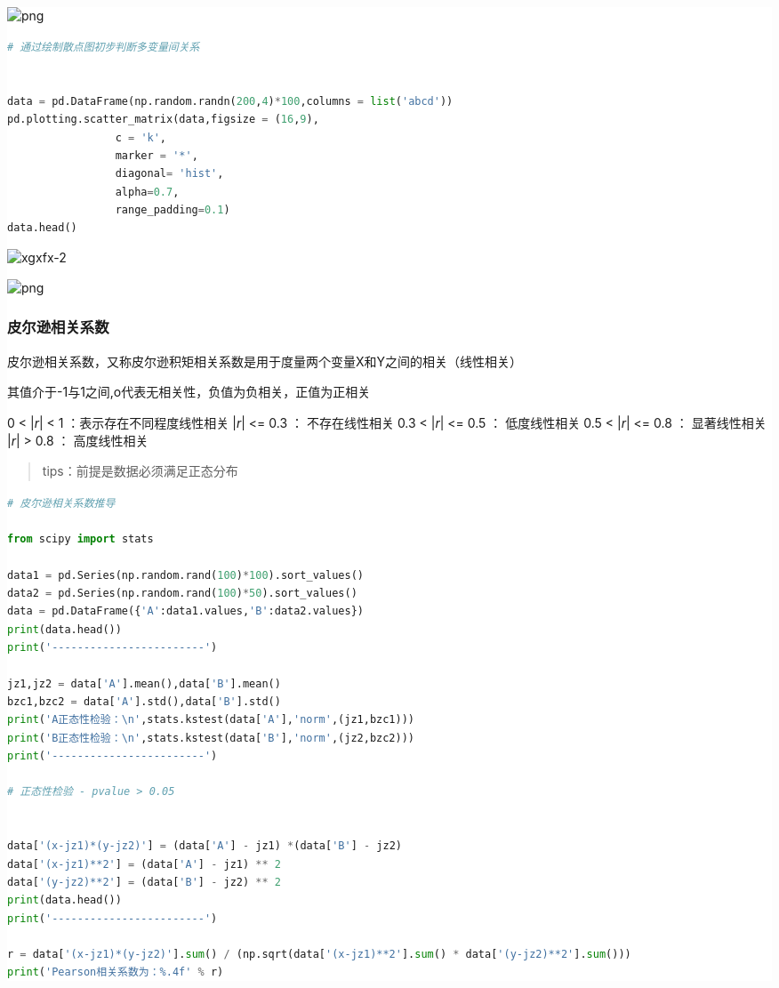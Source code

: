![png](https://raw.githubusercontent.com/spiderwu/spiderwu.github.io/master/img/xiangguanxfx/xgxfx-1.png)



```python
# 通过绘制散点图初步判断多变量间关系


data = pd.DataFrame(np.random.randn(200,4)*100,columns = list('abcd'))
pd.plotting.scatter_matrix(data,figsize = (16,9),
                 c = 'k',
                 marker = '*',
                 diagonal= 'hist',
                 alpha=0.7,
                 range_padding=0.1)
data.head()
```

 ![xgxfx-2](https://raw.githubusercontent.com/spiderwu/spiderwu.github.io/master/img/xiangguanxfx/xgxfx-2.png)

![png](https://raw.githubusercontent.com/spiderwu/spiderwu.github.io/master/img/xiangguanxfx/xgxfx-3.png)

### 皮尔逊相关系数

皮尔逊相关系数，又称皮尔逊积矩相关系数是用于度量两个变量X和Y之间的相关（线性相关）

其值介于-1与1之间,o代表无相关性，负值为负相关，正值为正相关

0 < $|r|$ < 1 ：表示存在不同程度线性相关
$|r|$ <= 0.3 ： 不存在线性相关
0.3 < $|r|$ <= 0.5 ： 低度线性相关
0.5 < $|r|$ <= 0.8 ： 显著线性相关
$|r|$ > 0.8 ： 高度线性相关

> tips：前提是数据必须满足正态分布

```python
# 皮尔逊相关系数推导

from scipy import stats

data1 = pd.Series(np.random.rand(100)*100).sort_values()
data2 = pd.Series(np.random.rand(100)*50).sort_values()
data = pd.DataFrame({'A':data1.values,'B':data2.values})
print(data.head())
print('------------------------')

jz1,jz2 = data['A'].mean(),data['B'].mean()
bzc1,bzc2 = data['A'].std(),data['B'].std()
print('A正态性检验：\n',stats.kstest(data['A'],'norm',(jz1,bzc1)))
print('B正态性检验：\n',stats.kstest(data['B'],'norm',(jz2,bzc2)))
print('------------------------')

# 正态性检验 - pvalue > 0.05


data['(x-jz1)*(y-jz2)'] = (data['A'] - jz1) *(data['B'] - jz2)
data['(x-jz1)**2'] = (data['A'] - jz1) ** 2
data['(y-jz2)**2'] = (data['B'] - jz2) ** 2
print(data.head())
print('------------------------')

r = data['(x-jz1)*(y-jz2)'].sum() / (np.sqrt(data['(x-jz1)**2'].sum() * data['(y-jz2)**2'].sum()))
print('Pearson相关系数为：%.4f' % r)
```
